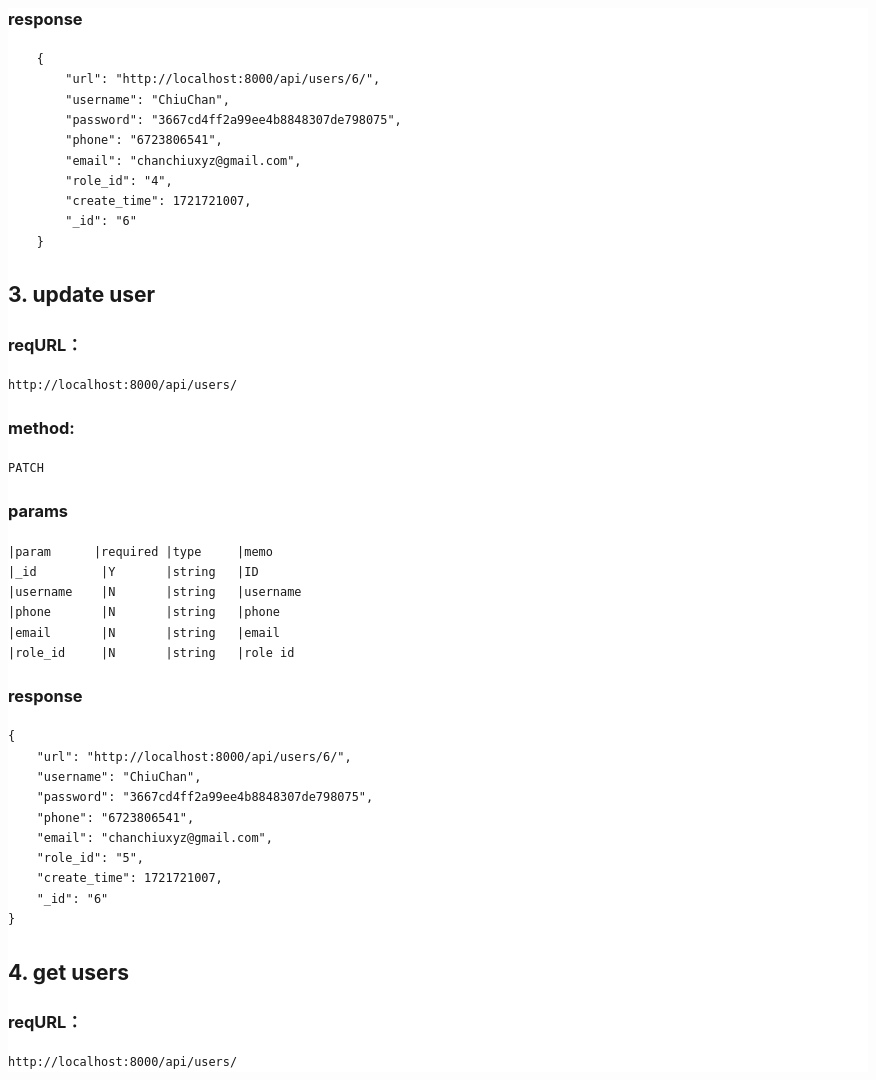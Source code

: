 ### response
```
	{
        "url": "http://localhost:8000/api/users/6/",
        "username": "ChiuChan",
        "password": "3667cd4ff2a99ee4b8848307de798075",
        "phone": "6723806541",
        "email": "chanchiuxyz@gmail.com",
        "role_id": "4",
        "create_time": 1721721007,
        "_id": "6"
    }
```

## 3. update user
### reqURL：
	http://localhost:8000/api/users/

### method:
	PATCH

### params

	|param		|required |type     |memo
	|_id         |Y       |string   |ID
    |username    |N       |string   |username
    |phone       |N       |string   |phone
    |email       |N       |string   |email
    |role_id     |N       |string   |role id

### response
```
{
    "url": "http://localhost:8000/api/users/6/",
    "username": "ChiuChan",
    "password": "3667cd4ff2a99ee4b8848307de798075",
    "phone": "6723806541",
    "email": "chanchiuxyz@gmail.com",
    "role_id": "5",
    "create_time": 1721721007,
    "_id": "6"
}
```

    
## 4. get users
### reqURL：
	http://localhost:8000/api/users/
